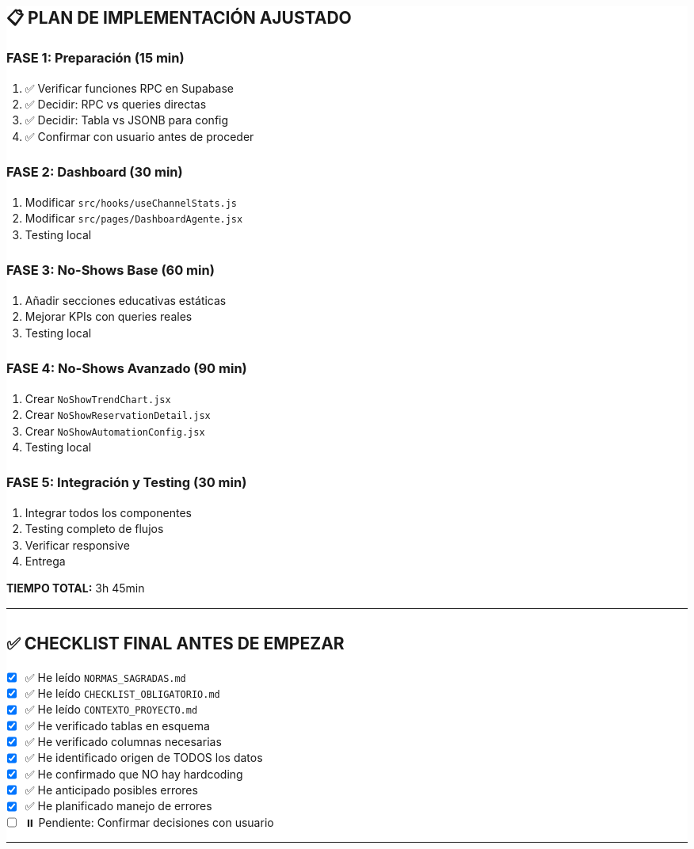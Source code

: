 
## 📋 PLAN DE IMPLEMENTACIÓN AJUSTADO

### **FASE 1: Preparación (15 min)**
1. ✅ Verificar funciones RPC en Supabase
2. ✅ Decidir: RPC vs queries directas
3. ✅ Decidir: Tabla vs JSONB para config
4. ✅ Confirmar con usuario antes de proceder

### **FASE 2: Dashboard (30 min)**
1. Modificar `src/hooks/useChannelStats.js`
2. Modificar `src/pages/DashboardAgente.jsx`
3. Testing local

### **FASE 3: No-Shows Base (60 min)**
1. Añadir secciones educativas estáticas
2. Mejorar KPIs con queries reales
3. Testing local

### **FASE 4: No-Shows Avanzado (90 min)**
1. Crear `NoShowTrendChart.jsx`
2. Crear `NoShowReservationDetail.jsx`
3. Crear `NoShowAutomationConfig.jsx`
4. Testing local

### **FASE 5: Integración y Testing (30 min)**
1. Integrar todos los componentes
2. Testing completo de flujos
3. Verificar responsive
4. Entrega

**TIEMPO TOTAL:** 3h 45min

---

## ✅ CHECKLIST FINAL ANTES DE EMPEZAR

- [x] ✅ He leído `NORMAS_SAGRADAS.md`
- [x] ✅ He leído `CHECKLIST_OBLIGATORIO.md`
- [x] ✅ He leído `CONTEXTO_PROYECTO.md`
- [x] ✅ He verificado tablas en esquema
- [x] ✅ He verificado columnas necesarias
- [x] ✅ He identificado origen de TODOS los datos
- [x] ✅ He confirmado que NO hay hardcoding
- [x] ✅ He anticipado posibles errores
- [x] ✅ He planificado manejo de errores
- [ ] ⏸️ Pendiente: Confirmar decisiones con usuario

---
